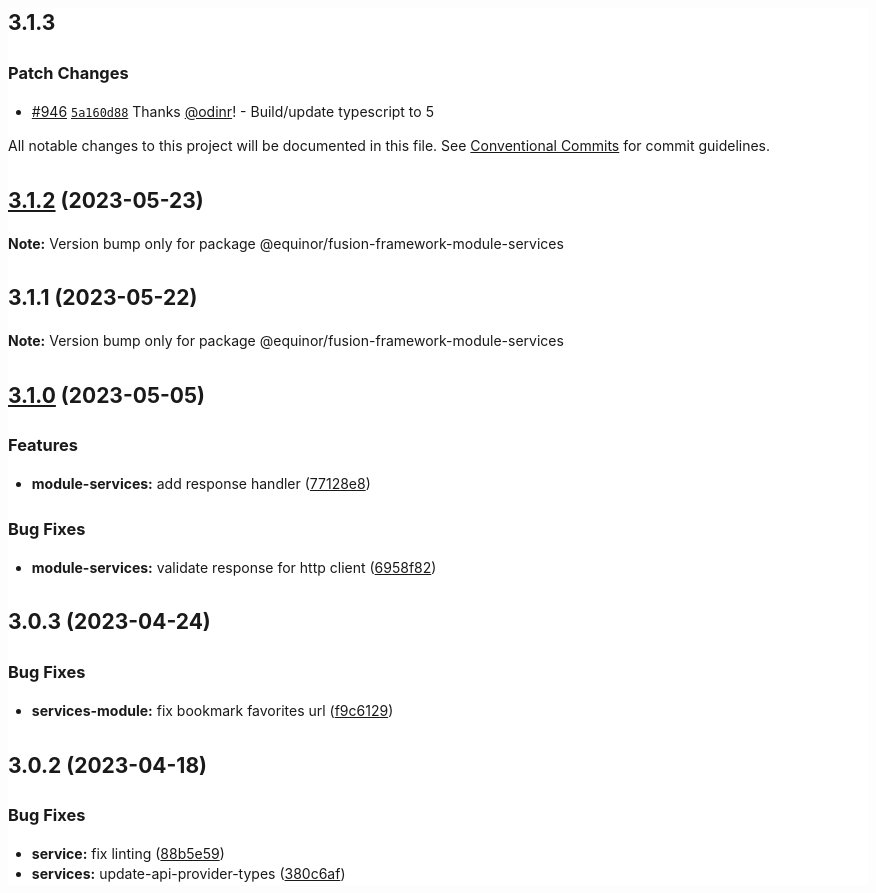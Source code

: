 ## 3.1.3

### Patch Changes

- [#946](https://github.com/equinor/fusion-framework/pull/946) [`5a160d88`](https://github.com/equinor/fusion-framework/commit/5a160d88981ddfe861d391cfefe10f54dda3d352) Thanks [@odinr](https://github.com/odinr)! - Build/update typescript to 5

All notable changes to this project will be documented in this file.
See [Conventional Commits](https://conventionalcommits.org) for commit guidelines.

## [3.1.2](https://github.com/equinor/fusion-framework/compare/@equinor/fusion-framework-module-services@3.1.1...@equinor/fusion-framework-module-services@3.1.2) (2023-05-23)

**Note:** Version bump only for package @equinor/fusion-framework-module-services

## 3.1.1 (2023-05-22)

**Note:** Version bump only for package @equinor/fusion-framework-module-services

## [3.1.0](https://github.com/equinor/fusion-framework/compare/@equinor/fusion-framework-module-services@3.0.3...@equinor/fusion-framework-module-services@3.1.0) (2023-05-05)

### Features

- **module-services:** add response handler ([77128e8](https://github.com/equinor/fusion-framework/commit/77128e82692ff570cf65a8b3c900bc6234ce4ae9))

### Bug Fixes

- **module-services:** validate response for http client ([6958f82](https://github.com/equinor/fusion-framework/commit/6958f82c4615f701e2ae9edf2d34dda60af8960a))

## 3.0.3 (2023-04-24)

### Bug Fixes

- **services-module:** fix bookmark favorites url ([f9c6129](https://github.com/equinor/fusion-framework/commit/f9c612914eae57452e1ffe77b1dc054eefea2850))

## 3.0.2 (2023-04-18)

### Bug Fixes

- **service:** fix linting ([88b5e59](https://github.com/equinor/fusion-framework/commit/88b5e596d18ac8b999404c3487a9896b0806a767))
- **services:** update-api-provider-types ([380c6af](https://github.com/equinor/fusion-framework/commit/380c6af855fa6b9a29dbedd51917f0d6e4e7742b))
